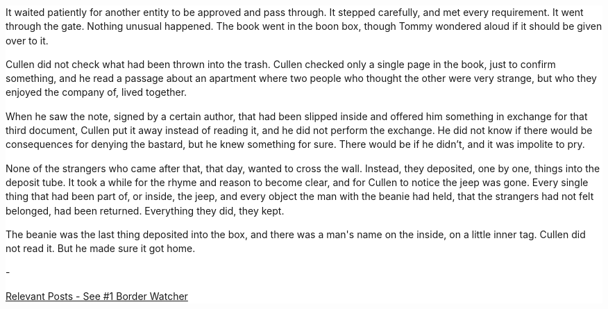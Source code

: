 It waited patiently for another entity to be approved and pass through. It stepped carefully, and met every requirement. It went through the gate. Nothing unusual happened. The book went in the boon box, though Tommy wondered aloud if it should be given over to it.

Cullen did not check what had been thrown into the trash. Cullen checked only a single page in the book, just to confirm something, and he read a passage about an apartment where two people who thought the other were very strange, but who they enjoyed the company of, lived together.

When he saw the note, signed by a certain author, that had been slipped inside and offered him something in exchange for that third document, Cullen put it away instead of reading it, and he did not perform the exchange. He did not know if there would be consequences for denying the bastard, but he knew something for sure. There would be if he didn’t, and it was impolite to pry.

None of the strangers who came after that, that day, wanted to cross the wall. Instead, they deposited, one by one, things into the deposit tube. It took a while for the rhyme and reason to become clear, and for Cullen to notice the jeep was gone. Every single thing that had been part of, or inside, the jeep, and every object the man with the beanie had held, that the strangers had not felt belonged, had been returned. Everything they did, they kept.

The beanie was the last thing deposited into the box, and there was a man's name on the inside, on a little inner tag. Cullen did not read it. But he made sure it got home.

\-

[Relevant Posts - See #1 Border Watcher](https://www.reddit.com/user/PattableGreeb/comments/1hspca3/outside_of_society_belong_or_be_forgotten_master/)